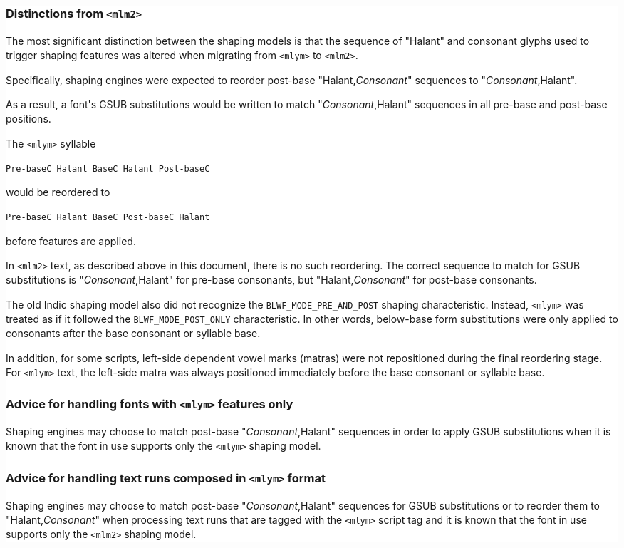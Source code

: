 ### Distinctions from `<mlm2>` ###

The most significant distinction between the shaping models is that the
sequence of "Halant" and consonant glyphs used to trigger shaping
features was altered when migrating from `<mlym>` to
`<mlm2>`. 

Specifically, shaping engines were expected to reorder post-base
"Halant,_Consonant_" sequences to "_Consonant_,Halant".

As a result, a font's <abbr>GSUB</abbr> substitutions would be written to match
"_Consonant_,Halant" sequences in all pre-base and post-base positions.


The `<mlym>` syllable

	Pre-baseC Halant BaseC Halant Post-baseC

would be reordered to

	Pre-baseC Halant BaseC Post-baseC Halant

before features are applied.

In `<mlm2>` text, as described above in this document, there is no
such reordering. The correct sequence to match for <abbr>GSUB</abbr> substitutions is
"_Consonant_,Halant" for pre-base consonants, but "Halant,_Consonant_"
for post-base consonants.

The old Indic shaping model also did not recognize the
`BLWF_MODE_PRE_AND_POST` shaping characteristic. Instead, `<mlym>`
was treated as if it followed the `BLWF_MODE_POST_ONLY`
characteristic. In other words, below-base form substitutions were
only applied to consonants after the base consonant or syllable base.

In addition, for some scripts, left-side dependent vowel marks
(matras) were not repositioned during the final reordering
stage. For `<mlym>` text, the left-side matra was always positioned
immediately before the base consonant or syllable base.


### Advice for handling fonts with `<mlym>` features only ###

Shaping engines may choose to match post-base "_Consonant_,Halant"
sequences in order to apply <abbr>GSUB</abbr> substitutions when it is known that
the font in use supports only the `<mlym>` shaping model.


### Advice for handling text runs composed in `<mlym>` format ###

Shaping engines may choose to match post-base "_Consonant_,Halant"
sequences for <abbr>GSUB</abbr> substitutions or to reorder them to
"Halant,_Consonant_" when processing text runs that are tagged with
the `<mlym>` script tag and it is known that the font in use supports
only the `<mlm2>` shaping model.
